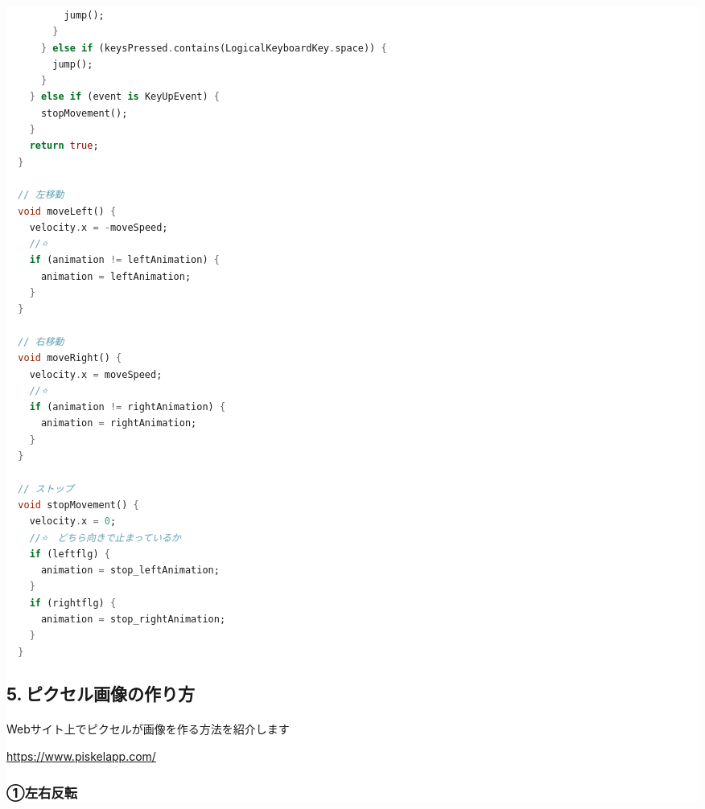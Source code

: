 ```dart
          jump();
        }
      } else if (keysPressed.contains(LogicalKeyboardKey.space)) {
        jump();
      }
    } else if (event is KeyUpEvent) {
      stopMovement();
    }
    return true;
  }

  // 左移動
  void moveLeft() {
    velocity.x = -moveSpeed;
    //⭐️
    if (animation != leftAnimation) {
      animation = leftAnimation;
    }
  }

  // 右移動
  void moveRight() {
    velocity.x = moveSpeed;
    //⭐️
    if (animation != rightAnimation) {
      animation = rightAnimation;
    }
  }

  // ストップ
  void stopMovement() {
    velocity.x = 0;
    //⭐️　どちら向きで止まっているか
    if (leftflg) {
      animation = stop_leftAnimation;
    }
    if (rightflg) {
      animation = stop_rightAnimation;
    }
  }


```

## **5. ピクセル画像の作り方**

Webサイト上でピクセルが画像を作る方法を紹介します  

https://www.piskelapp.com/

### **①左右反転**
